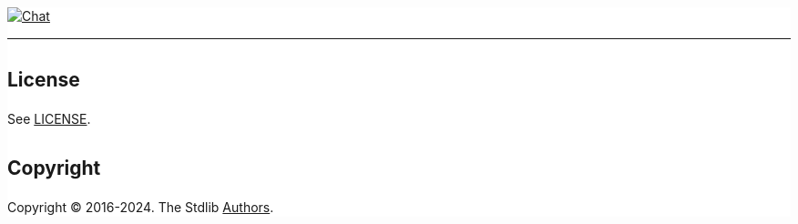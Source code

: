 [![Chat][chat-image]][chat-url]

---

## License

See [LICENSE][stdlib-license].


## Copyright

Copyright &copy; 2016-2024. The Stdlib [Authors][stdlib-authors].

</section>





<section class="links">

[npm-image]: http://img.shields.io/npm/v/@stdlib/random-strided-poisson.svg
[npm-url]: https://npmjs.org/package/@stdlib/random-strided-poisson

[test-image]: https://github.com/stdlib-js/random-strided-poisson/actions/workflows/test.yml/badge.svg?branch=v0.1.1
[test-url]: https://github.com/stdlib-js/random-strided-poisson/actions/workflows/test.yml?query=branch:v0.1.1

[coverage-image]: https://img.shields.io/codecov/c/github/stdlib-js/random-strided-poisson/main.svg
[coverage-url]: https://codecov.io/github/stdlib-js/random-strided-poisson?branch=main



[chat-image]: https://img.shields.io/gitter/room/stdlib-js/stdlib.svg
[chat-url]: https://app.gitter.im/#/room/#stdlib-js_stdlib:gitter.im

[stdlib]: https://github.com/stdlib-js/stdlib

[stdlib-authors]: https://github.com/stdlib-js/stdlib/graphs/contributors

[umd]: https://github.com/umdjs/umd
[es-module]: https://developer.mozilla.org/en-US/docs/Web/JavaScript/Guide/Modules

[deno-url]: https://github.com/stdlib-js/random-strided-poisson/tree/deno
[deno-readme]: https://github.com/stdlib-js/random-strided-poisson/blob/deno/README.md
[umd-url]: https://github.com/stdlib-js/random-strided-poisson/tree/umd
[umd-readme]: https://github.com/stdlib-js/random-strided-poisson/blob/umd/README.md
[esm-url]: https://github.com/stdlib-js/random-strided-poisson/tree/esm
[esm-readme]: https://github.com/stdlib-js/random-strided-poisson/blob/esm/README.md
[branches-url]: https://github.com/stdlib-js/random-strided-poisson/blob/main/branches.md

[stdlib-license]: https://raw.githubusercontent.com/stdlib-js/random-strided-poisson/main/LICENSE

[mdn-typed-array]: https://developer.mozilla.org/en-US/docs/Web/JavaScript/Reference/Global_Objects/TypedArray

[@stdlib/random/base/poisson]: https://github.com/stdlib-js/random-base-poisson/tree/esm

[@stdlib/array/uint32]: https://github.com/stdlib-js/array-uint32/tree/esm



[@stdlib/random/array/poisson]: https://github.com/stdlib-js/random-array-poisson/tree/esm



</section>


